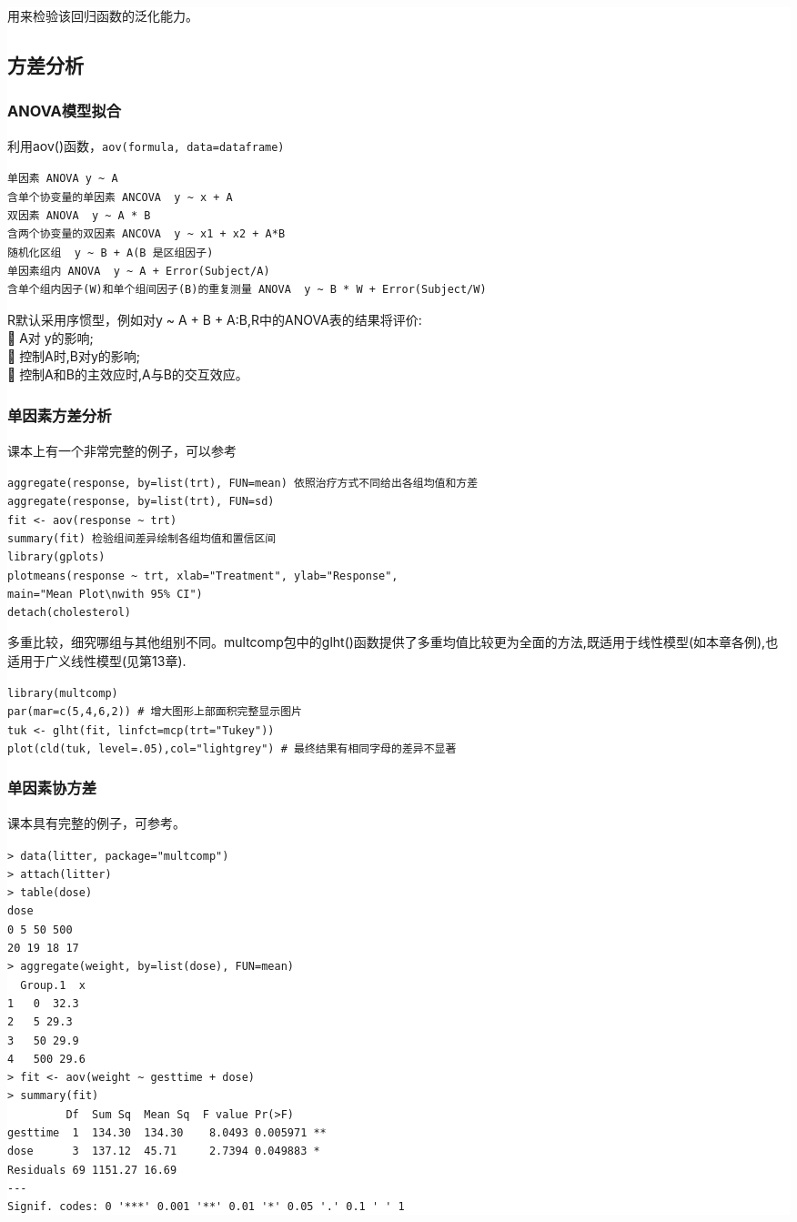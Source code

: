 ```
```
用来检验该回归函数的泛化能力。
## 方差分析
### ANOVA模型拟合
利用aov()函数，`aov(formula, data=dataframe)`
```
单因素 ANOVA y ~ A
含单个协变量的单因素 ANCOVA  y ~ x + A
双因素 ANOVA  y ~ A * B
含两个协变量的双因素 ANCOVA  y ~ x1 + x2 + A*B
随机化区组  y ~ B + A(B 是区组因子)
单因素组内 ANOVA  y ~ A + Error(Subject/A)
含单个组内因子(W)和单个组间因子(B)的重复测量 ANOVA  y ~ B * W + Error(Subject/W)
```
R默认采用序惯型，例如对y ~ A + B + A:B,R中的ANOVA表的结果将评价:    
 A对 y的影响;    
 控制A时,B对y的影响;    
 控制A和B的主效应时,A与B的交互效应。    
### 单因素方差分析
课本上有一个非常完整的例子，可以参考
```
aggregate(response, by=list(trt), FUN=mean) 依照治疗方式不同给出各组均值和方差
aggregate(response, by=list(trt), FUN=sd)
fit <- aov(response ~ trt)
summary(fit) 检验组间差异绘制各组均值和置信区间
library(gplots)
plotmeans(response ~ trt, xlab="Treatment", ylab="Response",
main="Mean Plot\nwith 95% CI")
detach(cholesterol)
```

多重比较，细究哪组与其他组别不同。multcomp包中的glht()函数提供了多重均值比较更为全面的方法,既适用于线性模型(如本章各例),也适用于广义线性模型(见第13章).

```
library(multcomp)
par(mar=c(5,4,6,2)) # 增大图形上部面积完整显示图片
tuk <- glht(fit, linfct=mcp(trt="Tukey"))
plot(cld(tuk, level=.05),col="lightgrey") # 最终结果有相同字母的差异不显著
```
### 单因素协方差
课本具有完整的例子，可参考。
```
> data(litter, package="multcomp")
> attach(litter)
> table(dose)
dose
0 5 50 500
20 19 18 17
> aggregate(weight, by=list(dose), FUN=mean)
  Group.1  x
1   0  32.3
2   5 29.3
3   50 29.9
4   500 29.6
> fit <- aov(weight ~ gesttime + dose)
> summary(fit)
         Df  Sum Sq  Mean Sq  F value Pr(>F)
gesttime  1  134.30  134.30    8.0493 0.005971 **
dose      3  137.12  45.71     2.7394 0.049883 *
Residuals 69 1151.27 16.69
---
Signif. codes: 0 '***' 0.001 '**' 0.01 '*' 0.05 '.' 0.1 ' ' 1
```